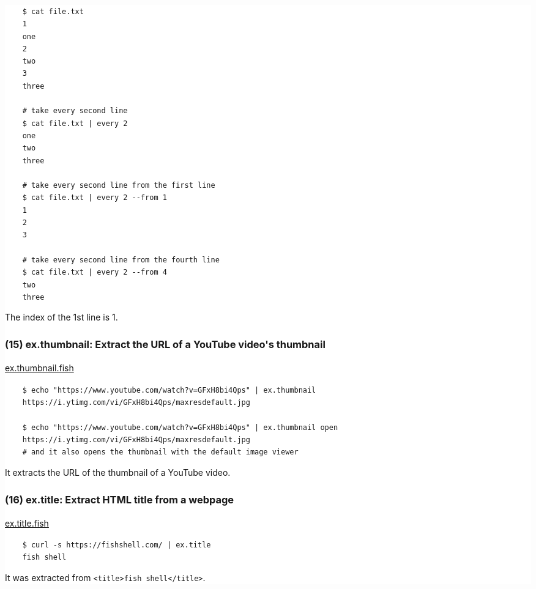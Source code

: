 ```shell
    $ cat file.txt
    1
    one
    2
    two
    3
    three

    # take every second line
    $ cat file.txt | every 2
    one
    two
    three

    # take every second line from the first line
    $ cat file.txt | every 2 --from 1
    1
    2
    3

    # take every second line from the fourth line
    $ cat file.txt | every 2 --from 4
    two
    three
```

The index of the 1st line is 1.

### (15) ex.thumbnail: Extract the URL of a YouTube video's thumbnail

[ex.thumbnail.fish](functions/ex.thumbnail.fish)

```shell
    $ echo "https://www.youtube.com/watch?v=GFxH8bi4Qps" | ex.thumbnail
    https://i.ytimg.com/vi/GFxH8bi4Qps/maxresdefault.jpg

    $ echo "https://www.youtube.com/watch?v=GFxH8bi4Qps" | ex.thumbnail open
    https://i.ytimg.com/vi/GFxH8bi4Qps/maxresdefault.jpg
    # and it also opens the thumbnail with the default image viewer
```

It extracts the URL of the thumbnail of a YouTube video.

### (16) ex.title: Extract HTML title from a webpage

[ex.title.fish](functions/ex.title.fish)

```shell
    $ curl -s https://fishshell.com/ | ex.title
    fish shell
```

It was extracted from `<title>fish shell</title>`.
